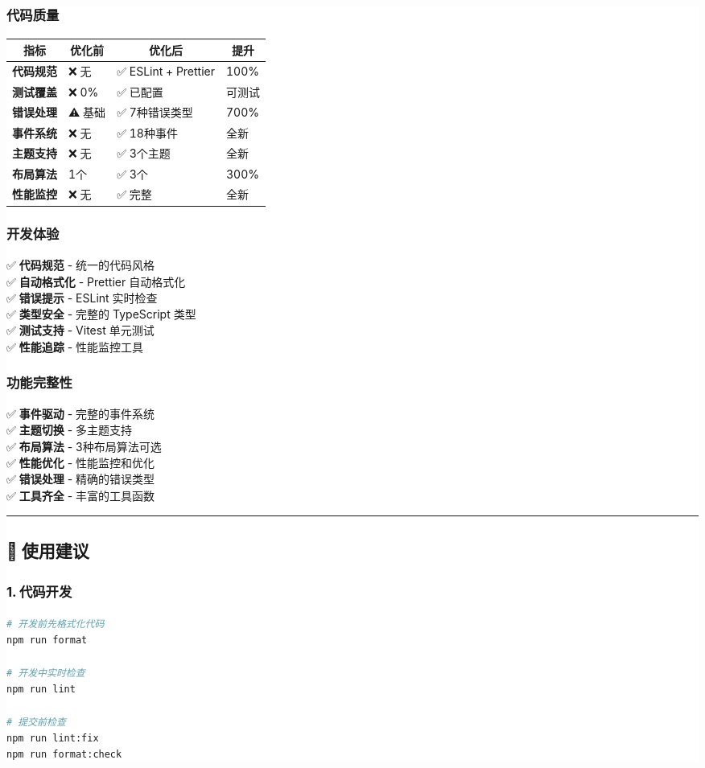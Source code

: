 ### 代码质量

| 指标 | 优化前 | 优化后 | 提升 |
|------|--------|--------|------|
| **代码规范** | ❌ 无 | ✅ ESLint + Prettier | 100% |
| **测试覆盖** | ❌ 0% | ✅ 已配置 | 可测试 |
| **错误处理** | ⚠️ 基础 | ✅ 7种错误类型 | 700% |
| **事件系统** | ❌ 无 | ✅ 18种事件 | 全新 |
| **主题支持** | ❌ 无 | ✅ 3个主题 | 全新 |
| **布局算法** | 1个 | ✅ 3个 | 300% |
| **性能监控** | ❌ 无 | ✅ 完整 | 全新 |

### 开发体验

✅ **代码规范** - 统一的代码风格  
✅ **自动格式化** - Prettier 自动格式化  
✅ **错误提示** - ESLint 实时检查  
✅ **类型安全** - 完整的 TypeScript 类型  
✅ **测试支持** - Vitest 单元测试  
✅ **性能追踪** - 性能监控工具  

### 功能完整性

✅ **事件驱动** - 完整的事件系统  
✅ **主题切换** - 多主题支持  
✅ **布局算法** - 3种布局算法可选  
✅ **性能优化** - 性能监控和优化  
✅ **错误处理** - 精确的错误类型  
✅ **工具齐全** - 丰富的工具函数  

---

## 🚀 使用建议

### 1. 代码开发

```bash
# 开发前先格式化代码
npm run format

# 开发中实时检查
npm run lint

# 提交前检查
npm run lint:fix
npm run format:check
```
